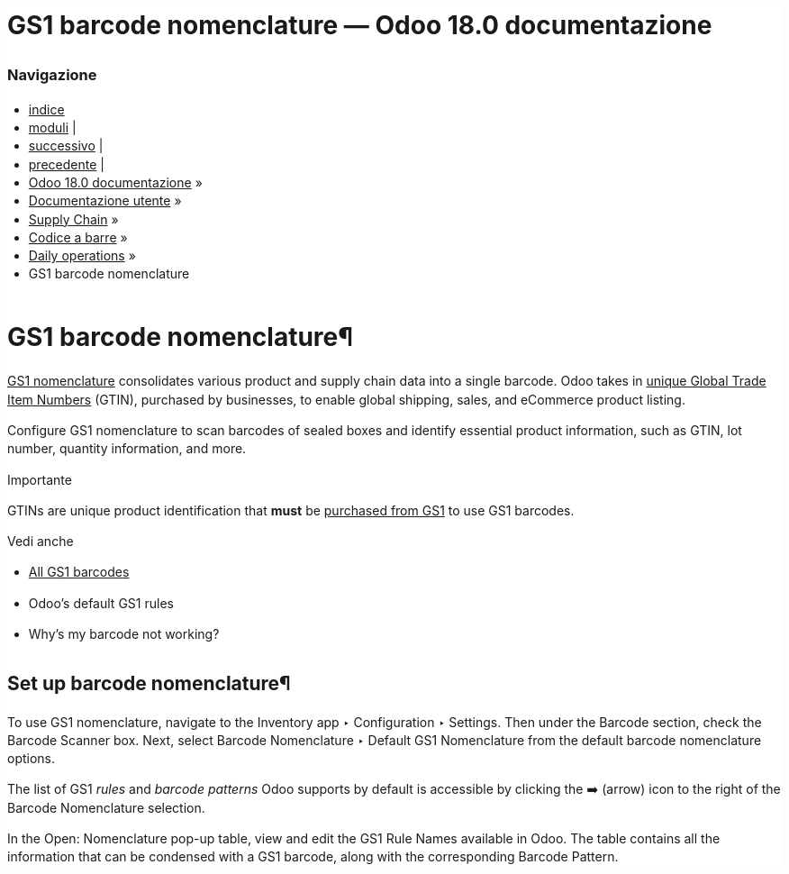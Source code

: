 # GS1 barcode nomenclature — Odoo 18.0 documentazione

### Navigazione

  * [indice](../../../../genindex.html "Indice generale")
  * [moduli](../../../../py-modindex.html "Indice del modulo Python") |
  * [successivo](gs1_usage.html "GS1 barcode usage") |
  * [precedente](barcode_nomenclature.html "Default barcode nomenclature") |
  * [Odoo 18.0 documentazione](../../../../index-2.html) »
  * [Documentazione utente](../../../../applications.html) »
  * [Supply Chain](../../../inventory_and_mrp.html) »
  * [Codice a barre](../../barcode.html) »
  * [Daily operations](../operations.html) »
  * GS1 barcode nomenclature



# GS1 barcode nomenclature¶

[GS1 nomenclature](https://www.gs1us.org/) consolidates various product and supply chain data into a single barcode. Odoo takes in [unique Global Trade Item Numbers](https://www.gs1.org/standards/get-barcodes) (GTIN), purchased by businesses, to enable global shipping, sales, and eCommerce product listing.

Configure GS1 nomenclature to scan barcodes of sealed boxes and identify essential product information, such as GTIN, lot number, quantity information, and more.

Importante

GTINs are unique product identification that **must** be [purchased from GS1](https://www.gs1.org/standards/get-barcodes) to use GS1 barcodes.

Vedi anche

  * [All GS1 barcodes](https://www.gs1.org/standards/barcodes/application-identifiers)

  * Odoo’s default GS1 rules

  * Why’s my barcode not working?




## Set up barcode nomenclature¶

To use GS1 nomenclature, navigate to the Inventory app ‣ Configuration ‣ Settings. Then under the Barcode section, check the Barcode Scanner box. Next, select Barcode Nomenclature ‣ Default GS1 Nomenclature from the default barcode nomenclature options.

The list of GS1 _rules_ and _barcode patterns_ Odoo supports by default is accessible by clicking the ➡️ (arrow) icon to the right of the Barcode Nomenclature selection.

In the Open: Nomenclature pop-up table, view and edit the GS1 Rule Names available in Odoo. The table contains all the information that can be condensed with a GS1 barcode, along with the corresponding Barcode Pattern.
